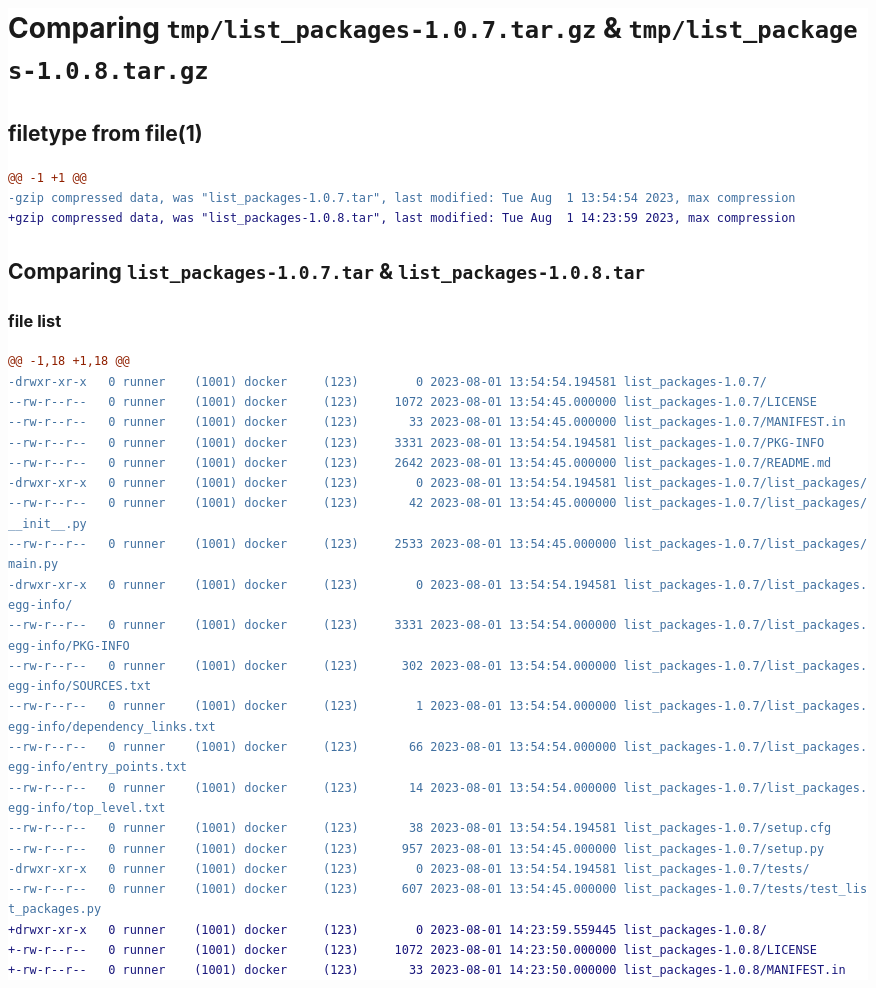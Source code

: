 # Comparing `tmp/list_packages-1.0.7.tar.gz` & `tmp/list_packages-1.0.8.tar.gz`

## filetype from file(1)

```diff
@@ -1 +1 @@
-gzip compressed data, was "list_packages-1.0.7.tar", last modified: Tue Aug  1 13:54:54 2023, max compression
+gzip compressed data, was "list_packages-1.0.8.tar", last modified: Tue Aug  1 14:23:59 2023, max compression
```

## Comparing `list_packages-1.0.7.tar` & `list_packages-1.0.8.tar`

### file list

```diff
@@ -1,18 +1,18 @@
-drwxr-xr-x   0 runner    (1001) docker     (123)        0 2023-08-01 13:54:54.194581 list_packages-1.0.7/
--rw-r--r--   0 runner    (1001) docker     (123)     1072 2023-08-01 13:54:45.000000 list_packages-1.0.7/LICENSE
--rw-r--r--   0 runner    (1001) docker     (123)       33 2023-08-01 13:54:45.000000 list_packages-1.0.7/MANIFEST.in
--rw-r--r--   0 runner    (1001) docker     (123)     3331 2023-08-01 13:54:54.194581 list_packages-1.0.7/PKG-INFO
--rw-r--r--   0 runner    (1001) docker     (123)     2642 2023-08-01 13:54:45.000000 list_packages-1.0.7/README.md
-drwxr-xr-x   0 runner    (1001) docker     (123)        0 2023-08-01 13:54:54.194581 list_packages-1.0.7/list_packages/
--rw-r--r--   0 runner    (1001) docker     (123)       42 2023-08-01 13:54:45.000000 list_packages-1.0.7/list_packages/__init__.py
--rw-r--r--   0 runner    (1001) docker     (123)     2533 2023-08-01 13:54:45.000000 list_packages-1.0.7/list_packages/main.py
-drwxr-xr-x   0 runner    (1001) docker     (123)        0 2023-08-01 13:54:54.194581 list_packages-1.0.7/list_packages.egg-info/
--rw-r--r--   0 runner    (1001) docker     (123)     3331 2023-08-01 13:54:54.000000 list_packages-1.0.7/list_packages.egg-info/PKG-INFO
--rw-r--r--   0 runner    (1001) docker     (123)      302 2023-08-01 13:54:54.000000 list_packages-1.0.7/list_packages.egg-info/SOURCES.txt
--rw-r--r--   0 runner    (1001) docker     (123)        1 2023-08-01 13:54:54.000000 list_packages-1.0.7/list_packages.egg-info/dependency_links.txt
--rw-r--r--   0 runner    (1001) docker     (123)       66 2023-08-01 13:54:54.000000 list_packages-1.0.7/list_packages.egg-info/entry_points.txt
--rw-r--r--   0 runner    (1001) docker     (123)       14 2023-08-01 13:54:54.000000 list_packages-1.0.7/list_packages.egg-info/top_level.txt
--rw-r--r--   0 runner    (1001) docker     (123)       38 2023-08-01 13:54:54.194581 list_packages-1.0.7/setup.cfg
--rw-r--r--   0 runner    (1001) docker     (123)      957 2023-08-01 13:54:45.000000 list_packages-1.0.7/setup.py
-drwxr-xr-x   0 runner    (1001) docker     (123)        0 2023-08-01 13:54:54.194581 list_packages-1.0.7/tests/
--rw-r--r--   0 runner    (1001) docker     (123)      607 2023-08-01 13:54:45.000000 list_packages-1.0.7/tests/test_list_packages.py
+drwxr-xr-x   0 runner    (1001) docker     (123)        0 2023-08-01 14:23:59.559445 list_packages-1.0.8/
+-rw-r--r--   0 runner    (1001) docker     (123)     1072 2023-08-01 14:23:50.000000 list_packages-1.0.8/LICENSE
+-rw-r--r--   0 runner    (1001) docker     (123)       33 2023-08-01 14:23:50.000000 list_packages-1.0.8/MANIFEST.in
```